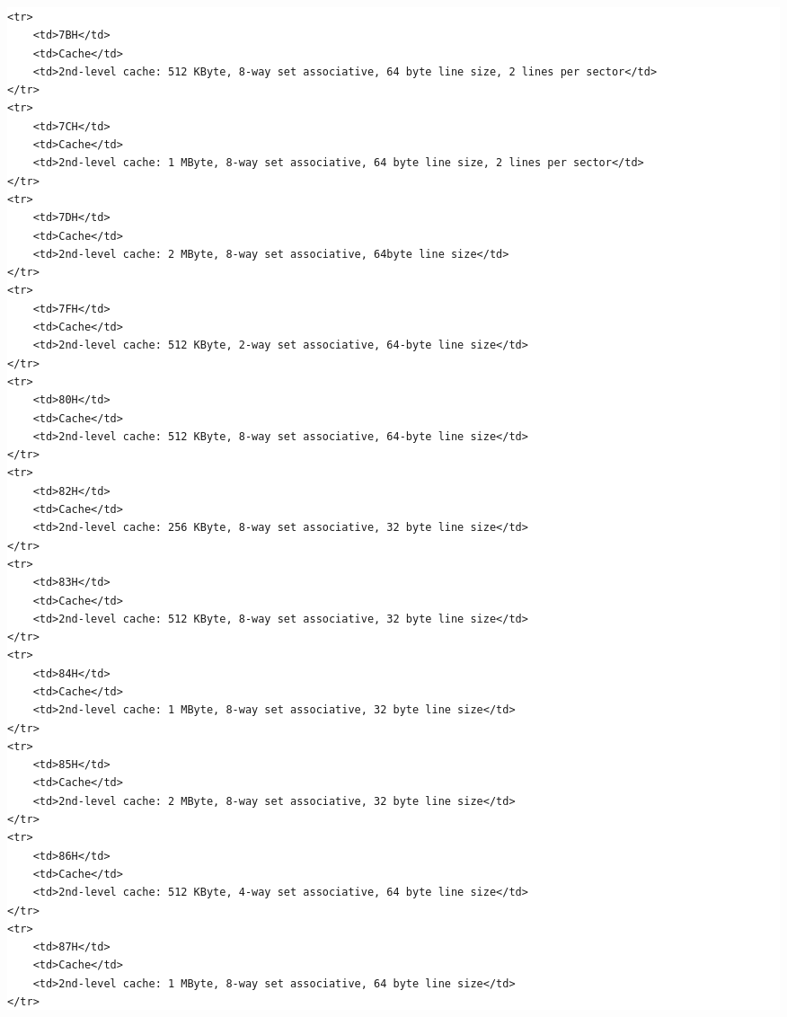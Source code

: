 	<tr>
		<td>7BH</td>
		<td>Cache</td>
		<td>2nd-level cache: 512 KByte, 8-way set associative, 64 byte line size, 2 lines per sector</td>
	</tr>
	<tr>
		<td>7CH</td>
		<td>Cache</td>
		<td>2nd-level cache: 1 MByte, 8-way set associative, 64 byte line size, 2 lines per sector</td>
	</tr>
	<tr>
		<td>7DH</td>
		<td>Cache</td>
		<td>2nd-level cache: 2 MByte, 8-way set associative, 64byte line size</td>
	</tr>
	<tr>
		<td>7FH</td>
		<td>Cache</td>
		<td>2nd-level cache: 512 KByte, 2-way set associative, 64-byte line size</td>
	</tr>
	<tr>
		<td>80H</td>
		<td>Cache</td>
		<td>2nd-level cache: 512 KByte, 8-way set associative, 64-byte line size</td>
	</tr>
	<tr>
		<td>82H</td>
		<td>Cache</td>
		<td>2nd-level cache: 256 KByte, 8-way set associative, 32 byte line size</td>
	</tr>
	<tr>
		<td>83H</td>
		<td>Cache</td>
		<td>2nd-level cache: 512 KByte, 8-way set associative, 32 byte line size</td>
	</tr>
	<tr>
		<td>84H</td>
		<td>Cache</td>
		<td>2nd-level cache: 1 MByte, 8-way set associative, 32 byte line size</td>
	</tr>
	<tr>
		<td>85H</td>
		<td>Cache</td>
		<td>2nd-level cache: 2 MByte, 8-way set associative, 32 byte line size</td>
	</tr>
	<tr>
		<td>86H</td>
		<td>Cache</td>
		<td>2nd-level cache: 512 KByte, 4-way set associative, 64 byte line size</td>
	</tr>
	<tr>
		<td>87H</td>
		<td>Cache</td>
		<td>2nd-level cache: 1 MByte, 8-way set associative, 64 byte line size</td>
	</tr>
</table>
